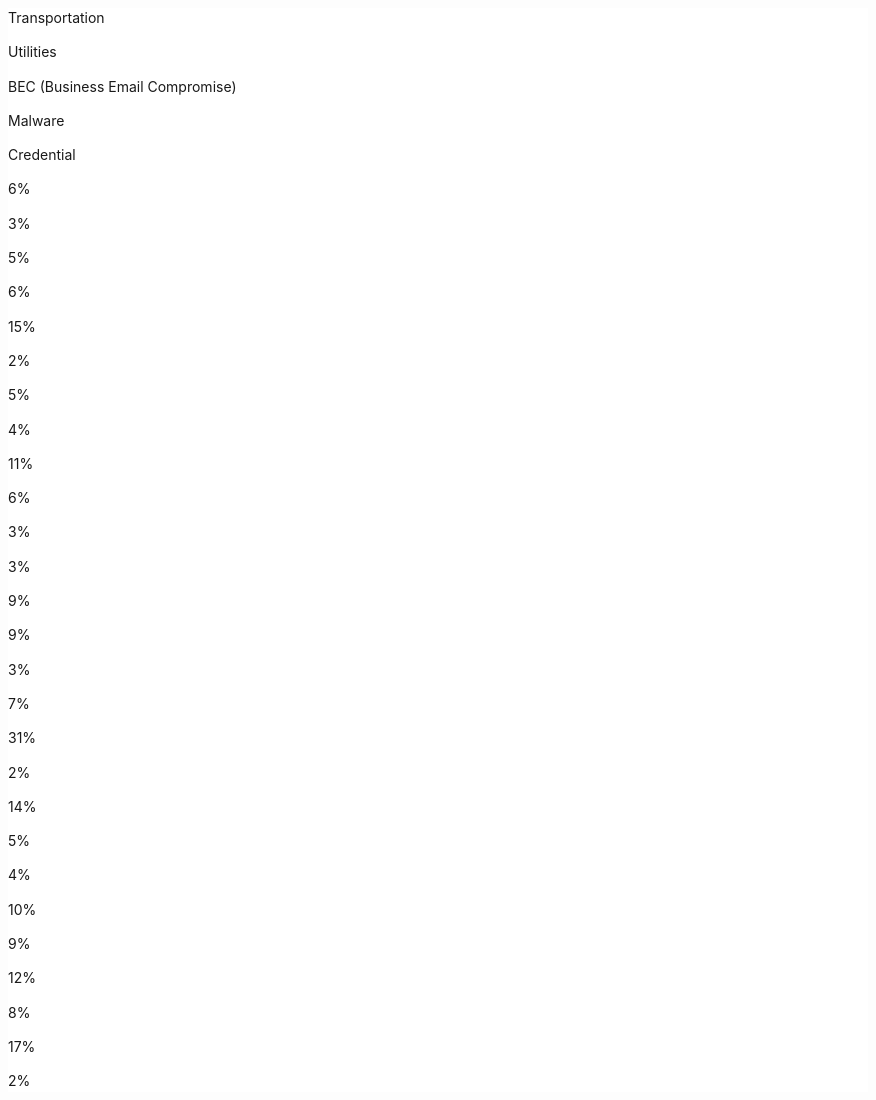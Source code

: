 Transportation

Utilities

BEC 
(Business Email Compromise)

Malware

Credential

6%

3%

5%

6%

15%

2%

5%

4%

11%

6%

3%

3%

9%

9%

3%

7%

31%

2%

14%

5%

4%

10%

9%

12%

8%

17%

2%
